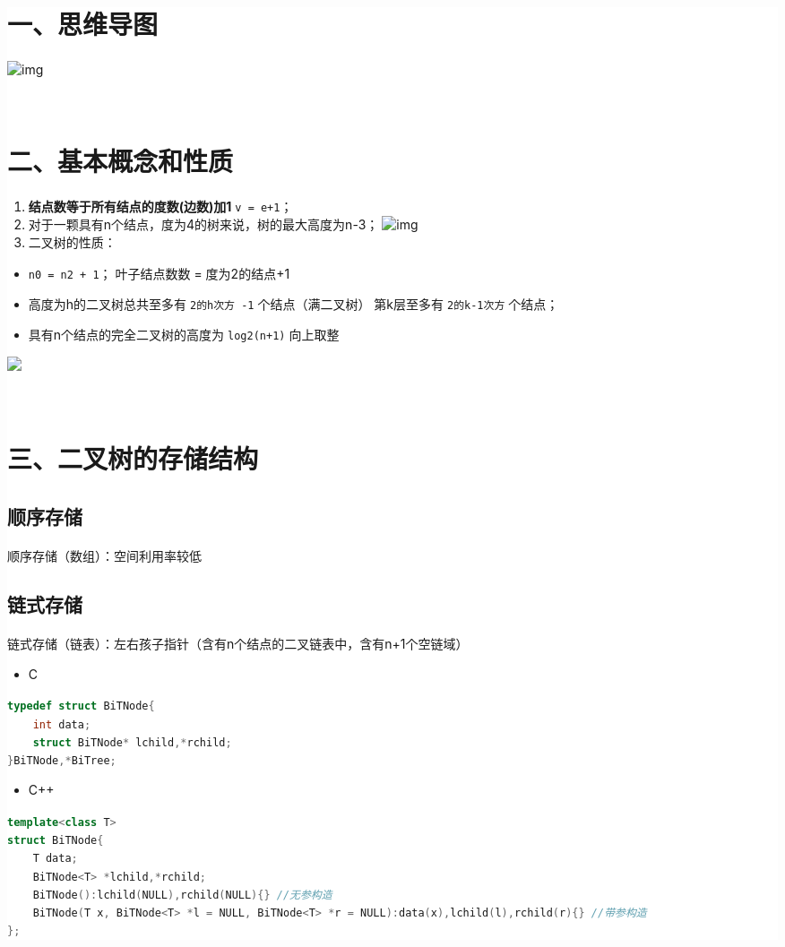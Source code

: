 # 一、思维导图

![img](https://cdn.nlark.com/yuque/0/2020/png/1237282/1586069666306-defc5b8d-59b4-427a-81cb-4e657e465946.png)

<br>



# 二、基本概念和性质

1. **结点数等于所有结点的度数(边数)加1**  `v = e+1`；
2. 对于一颗具有n个结点，度为4的树来说，树的最大高度为n-3；
    ![img](https://cdn.nlark.com/yuque/0/2020/png/1237282/1586069666237-87c770da-ebfb-47a6-8e29-1892924a5738.png)
3. 二叉树的性质：

- `n0 = n2 + 1`； 叶子结点数数 = 度为2的结点+1

- 高度为h的二叉树总共至多有 `2的h次方 -1` 个结点（满二叉树）
   第k层至多有 `2的k-1次方` 个结点；
- 具有n个结点的完全二叉树的高度为 `log2(n+1)` 向上取整

![](https://gitee.com/veal98/images/raw/master/img/20200505111847.png)

<br>



# 三、二叉树的存储结构

## 顺序存储

顺序存储（数组）：空间利用率较低

## 链式存储

链式存储（链表）：左右孩子指针（含有n个结点的二叉链表中，含有n+1个空链域）

- C

```c
typedef struct BiTNode{
    int data;
    struct BiTNode* lchild,*rchild;
}BiTNode,*BiTree;
```

- C++

```cpp
template<class T>
struct BiTNode{
    T data;
    BiTNode<T> *lchild,*rchild;
    BiTNode():lchild(NULL),rchild(NULL){} //无参构造
    BiTNode(T x, BiTNode<T> *l = NULL, BiTNode<T> *r = NULL):data(x),lchild(l),rchild(r){} //带参构造
};
```
